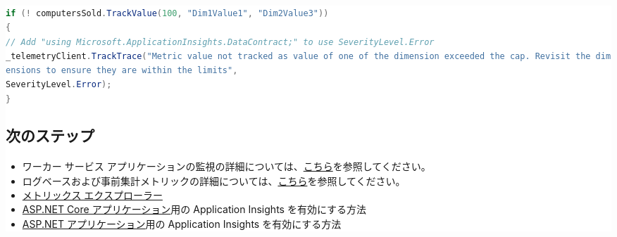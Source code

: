 ```csharp
if (! computersSold.TrackValue(100, "Dim1Value1", "Dim2Value3"))
{
// Add "using Microsoft.ApplicationInsights.DataContract;" to use SeverityLevel.Error
_telemetryClient.TrackTrace("Metric value not tracked as value of one of the dimension exceeded the cap. Revisit the dimensions to ensure they are within the limits",
SeverityLevel.Error);
}
```

## <a name="next-steps"></a>次のステップ

* ワーカー サービス アプリケーションの監視の詳細については、[こちら](./worker-service.md)を参照してください。
* ログベースおよび事前集計メトリックの詳細については、[こちら](./pre-aggregated-metrics-log-metrics.md)を参照してください。
* [メトリックス エクスプローラー](../essentials/metrics-getting-started.md)
* [ASP.NET Core アプリケーション](asp-net-core.md)用の Application Insights を有効にする方法
* [ASP.NET アプリケーション](asp-net.md)用の Application Insights を有効にする方法
